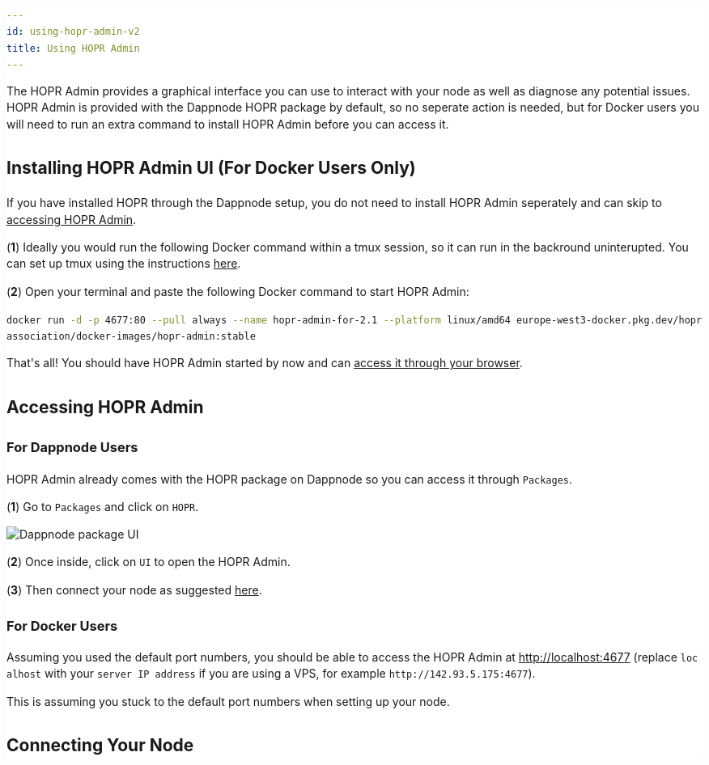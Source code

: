 ```yaml
---
id: using-hopr-admin-v2
title: Using HOPR Admin
---
```


The HOPR Admin provides a graphical interface you can use to interact with your node as well as diagnose any potential issues. HOPR Admin is provided with the Dappnode HOPR package by default, so no seperate action is needed, but for Docker users you will need to run an extra command to install HOPR Admin before you can access it.

## Installing HOPR Admin UI (For Docker Users Only)

If you have installed HOPR through the Dappnode setup, you do not need to install HOPR Admin seperately and can skip to [accessing HOPR Admin](./using-hopr-admin-v2.md#accessing-hopr-admin).

(**1**) Ideally you would run the following Docker command within a tmux session, so it can run in the backround uninterupted. You can set up tmux using the instructions [here](./hidden-page.md#using-tmux).

(**2**) Open your terminal and paste the following Docker command to start HOPR Admin:

```bash
docker run -d -p 4677:80 --pull always --name hopr-admin-for-2.1 --platform linux/amd64 europe-west3-docker.pkg.dev/hoprassociation/docker-images/hopr-admin:stable
```

That's all! You should have HOPR Admin started by now and can [access it through your browser](./using-hopr-admin-v2.md#accessing-hopr-admin).


## Accessing HOPR Admin

### For Dappnode Users

HOPR Admin already comes with the HOPR package on Dappnode so you can access it through `Packages`.

(**1**) Go to `Packages` and click on `HOPR`.

![Dappnode package UI](/img/node/Dappnode-new-packag-UI.png)

(**2**) Once inside, click on `UI` to open the HOPR Admin.

(**3**) Then connect your node as suggested [here](./using-hopr-admin-v2.md#connecting-your-node).

### For Docker Users

Assuming you used the default port numbers, you should be able to access the HOPR Admin at [http://localhost:4677](http://localhost:4677) (replace `localhost` with your `server IP address` if you are using a VPS, for example `http://142.93.5.175:4677`).

This is assuming you stuck to the default port numbers when setting up your node.

## Connecting Your Node
